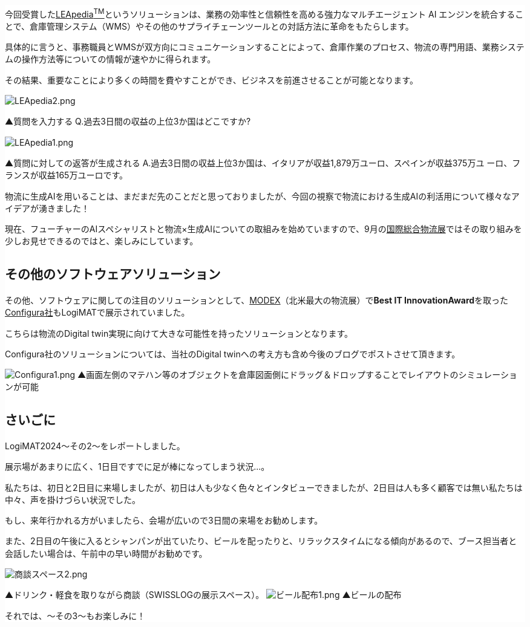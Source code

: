 今回受賞した[LEApedia<sup>TM<sup>](https://www.reply.com/lea-reply/en/leapedia-ai-assistant)というソリューションは、業務の効率性と信頼性を高める強力なマルチエージェント AI エンジンを統合することで、倉庫管理システム（WMS）やその他のサプライチェーンツールとの対話方法に革命をもたらします。

具体的に言うと、事務職員とWMSが双方向にコミュニケーションすることによって、倉庫作業のプロセス、物流の専門用語、業務システムの操作方法等についての情報が速やかに得られます。

その結果、重要なことにより多くの時間を費やすことができ、ビジネスを前進させることが可能となります。

<img src="/images/20240530a/LEApedia2.png" alt="LEApedia2.png" width="937" height="678" loading="lazy">

▲質問を入力する
Q.過去3日間の収益の上位3か国はどこですか?

<img src="/images/20240530a/LEApedia1.png" alt="LEApedia1.png" width="1114" height="715" loading="lazy">

▲質問に対しての返答が生成される
A.過去3日間の収益上位3か国は、イタリアが収益1,879万ユーロ、スペインが収益375万ユ
ーロ、フランスが収益165万ユーロです。

物流に生成AIを用いることは、まだまだ先のことだと思っておりましたが、今回の視察で物流における生成AIの利活用について様々なアイデアが湧きました！

現在、フューチャーのAIスペシャリストと物流×生成AIについての取組みを始めていますので、9月の[国際総合物流展](https://www.logis-tech-tokyo.gr.jp/ltt/)ではその取り組みを少しお見せできるのではと、楽しみにしています。

## その他のソフトウェアソリューション

その他、ソフトウェアに関しての注目のソリューションとして、[MODEX](https://www.modexshow.com/)（北米最大の物流展）で**Best IT InnovationAward**を取った[Configura社](https://www.configura.com/company/about)もLogiMATで展示されていました。

こちらは物流のDigital twin実現に向けて大きな可能性を持ったソリューションとなります。

Configura社のソリューションについては、当社のDigital twinへの考え方も含め今後のブログでポストさせて頂きます。

<img src="/images/20240530a/Configura1.png" alt="Configura1.png" width="952" height="567" loading="lazy">
▲画面左側のマテハン等のオブジェクトを倉庫図面側にドラッグ＆ドロップすることでレイアウトのシミュレーションが可能

## さいごに

LogiMAT2024～その2～をレポートしました。

展示場があまりに広く、1日目ですでに足が棒になってしまう状況...。

私たちは、初日と2日目に来場しましたが、初日は人も少なく色々とインタビューできましたが、2日目は人も多く顧客では無い私たちは中々、声を掛けづらい状況でした。

もし、来年行かれる方がいましたら、会場が広いので3日間の来場をお勧めします。

また、2日目の午後に入るとシャンパンが出ていたり、ビールを配ったりと、リラックスタイムになる傾向があるので、ブース担当者と会話したい場合は、午前中の早い時間がお勧めです。

<img src="/images/20240530a/商談スペース2.png" alt="商談スペース2.png" width="871" height="609" loading="lazy">

▲ドリンク・軽食を取りながら商談（SWISSLOGの展示スペース）。
<img src="/images/20240530a/ビール配布1.png" alt="ビール配布1.png" width="1050" height="790" loading="lazy">
▲ビールの配布

それでは、～その3～もお楽しみに！
